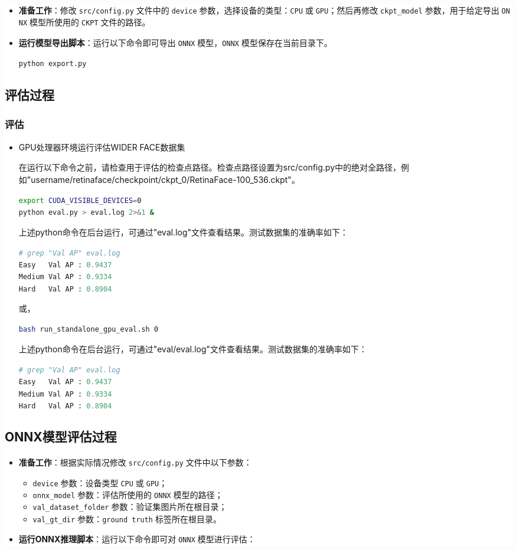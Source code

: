 - **准备工作**：修改 `src/config.py` 文件中的 `device` 参数，选择设备的类型：`CPU` 或 `GPU`；然后再修改 `ckpt_model` 参数，用于给定导出 `ONNX` 模型所使用的 `CKPT` 文件的路径。

- **运行模型导出脚本**：运行以下命令即可导出 `ONNX` 模型，`ONNX` 模型保存在当前目录下。

  ```bash
  python export.py
  ```

## 评估过程

### 评估

- GPU处理器环境运行评估WIDER FACE数据集

  在运行以下命令之前，请检查用于评估的检查点路径。检查点路径设置为src/config.py中的绝对全路径，例如"username/retinaface/checkpoint/ckpt_0/RetinaFace-100_536.ckpt"。

  ```bash
  export CUDA_VISIBLE_DEVICES=0
  python eval.py > eval.log 2>&1 &  
  ```

  上述python命令在后台运行，可通过"eval.log"文件查看结果。测试数据集的准确率如下：

  ```python
  # grep "Val AP" eval.log
  Easy   Val AP : 0.9437
  Medium Val AP : 0.9334
  Hard   Val AP : 0.8904
  ```

  或，

  ```bash
  bash run_standalone_gpu_eval.sh 0
  ```

  上述python命令在后台运行，可通过"eval/eval.log"文件查看结果。测试数据集的准确率如下：

  ```python
  # grep "Val AP" eval.log
  Easy   Val AP : 0.9437
  Medium Val AP : 0.9334
  Hard   Val AP : 0.8904
  ```

## ONNX模型评估过程

- **准备工作**：根据实际情况修改 `src/config.py` 文件中以下参数：

    - `device` 参数：设备类型 `CPU` 或 `GPU`；
    - `onnx_model` 参数：评估所使用的 `ONNX` 模型的路径；
    - `val_dataset_folder` 参数：验证集图片所在根目录；
    - `val_gt_dir` 参数：`ground truth` 标签所在根目录。

- **运行ONNX推理脚本**：运行以下命令即可对 `ONNX` 模型进行评估：
